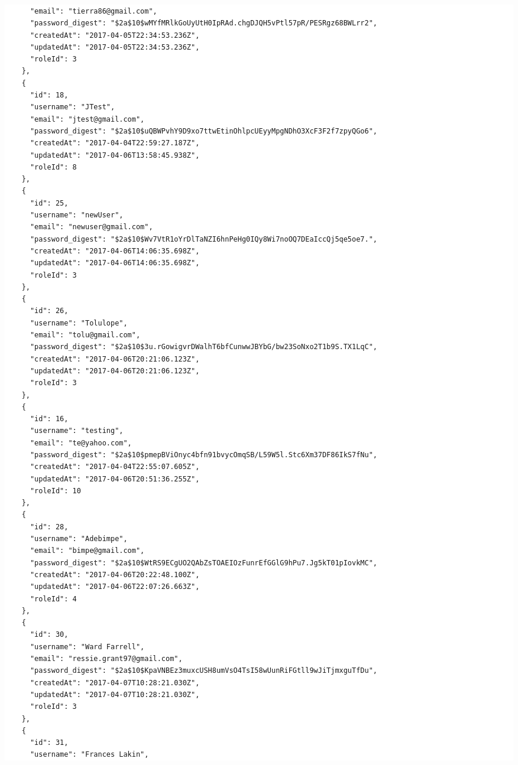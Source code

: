 ```
      "email": "tierra86@gmail.com",
      "password_digest": "$2a$10$wMYfMRlkGoUyUtH0IpRAd.chgDJQH5vPtl57pR/PESRgz68BWLrr2",
      "createdAt": "2017-04-05T22:34:53.236Z",
      "updatedAt": "2017-04-05T22:34:53.236Z",
      "roleId": 3
    },
    {
      "id": 18,
      "username": "JTest",
      "email": "jtest@gmail.com",
      "password_digest": "$2a$10$uQBWPvhY9D9xo7ttwEtinOhlpcUEyyMpgNDhO3XcF3F2f7zpyQGo6",
      "createdAt": "2017-04-04T22:59:27.187Z",
      "updatedAt": "2017-04-06T13:58:45.938Z",
      "roleId": 8
    },
    {
      "id": 25,
      "username": "newUser",
      "email": "newuser@gmail.com",
      "password_digest": "$2a$10$Wv7VtR1oYrDlTaNZI6hnPeHg0IQy8Wi7noOQ7DEaIccQj5qe5oe7.",
      "createdAt": "2017-04-06T14:06:35.698Z",
      "updatedAt": "2017-04-06T14:06:35.698Z",
      "roleId": 3
    },
    {
      "id": 26,
      "username": "Tolulope",
      "email": "tolu@gmail.com",
      "password_digest": "$2a$10$3u.rGowigvrDWalhT6bfCunwwJBYbG/bw23SoNxo2T1b9S.TX1LqC",
      "createdAt": "2017-04-06T20:21:06.123Z",
      "updatedAt": "2017-04-06T20:21:06.123Z",
      "roleId": 3
    },
    {
      "id": 16,
      "username": "testing",
      "email": "te@yahoo.com",
      "password_digest": "$2a$10$pmepBViOnyc4bfn91bvycOmqSB/L59W5l.Stc6Xm37DF86IkS7fNu",
      "createdAt": "2017-04-04T22:55:07.605Z",
      "updatedAt": "2017-04-06T20:51:36.255Z",
      "roleId": 10
    },
    {
      "id": 28,
      "username": "Adebimpe",
      "email": "bimpe@gmail.com",
      "password_digest": "$2a$10$WtRS9ECgUO2QAbZsTOAEIOzFunrEfGGlG9hPu7.Jg5kT01pIovkMC",
      "createdAt": "2017-04-06T20:22:48.100Z",
      "updatedAt": "2017-04-06T22:07:26.663Z",
      "roleId": 4
    },
    {
      "id": 30,
      "username": "Ward Farrell",
      "email": "ressie.grant97@gmail.com",
      "password_digest": "$2a$10$KpaVNBEz3muxcUSH8umVsO4TsI58wUunRiFGtll9wJiTjmxguTfDu",
      "createdAt": "2017-04-07T10:28:21.030Z",
      "updatedAt": "2017-04-07T10:28:21.030Z",
      "roleId": 3
    },
    {
      "id": 31,
      "username": "Frances Lakin",
```